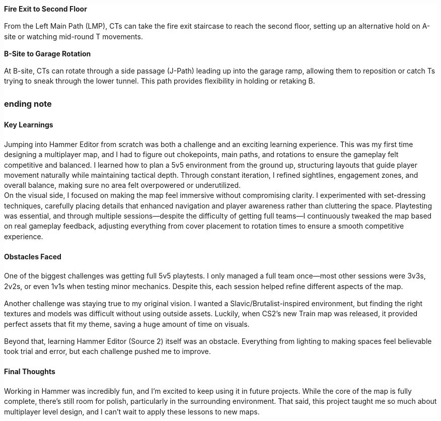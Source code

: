 **Fire Exit to Second Floor**

From the Left Main Path (LMP), CTs can take the fire exit staircase to reach the second floor, setting up an alternative hold on A-site or watching mid-round T movements.

**B-Site to Garage Rotation**

At B-site, CTs can rotate through a side passage (J-Path) leading up into the garage ramp, allowing them to reposition or catch Ts trying to sneak through the lower tunnel. This path provides flexibility in holding or retaking B.




### ending note

#### Key Learnings
Jumping into Hammer Editor from scratch was both a challenge and an exciting learning experience. This was my first time designing a multiplayer map, and I had to figure out chokepoints, main paths, and rotations to ensure the gameplay felt competitive and balanced. I learned how to plan a 5v5 environment from the ground up, structuring layouts that guide player movement naturally while maintaining tactical depth. Through constant iteration, I refined sightlines, engagement zones, and overall balance, making sure no area felt overpowered or underutilized.    
On the visual side, I focused on making the map feel immersive without compromising clarity. I experimented with set-dressing techniques, carefully placing details that enhanced navigation and player awareness rather than cluttering the space. Playtesting was essential, and through multiple sessions—despite the difficulty of getting full teams—I continuously tweaked the map based on real gameplay feedback, adjusting everything from cover placement to rotation times to ensure a smooth competitive experience.

#### Obstacles Faced
One of the biggest challenges was getting full 5v5 playtests. I only managed a full team once—most other sessions were 3v3s, 2v2s, or even 1v1s when testing minor mechanics. Despite this, each session helped refine different aspects of the map.

Another challenge was staying true to my original vision. I wanted a Slavic/Brutalist-inspired environment, but finding the right textures and models was difficult without using outside assets. Luckily, when CS2’s new Train map was released, it provided perfect assets that fit my theme, saving a huge amount of time on visuals.

Beyond that, learning Hammer Editor (Source 2) itself was an obstacle. Everything from lighting to making spaces feel believable took trial and error, but each challenge pushed me to improve.

#### Final Thoughts
Working in Hammer was incredibly fun, and I’m excited to keep using it in future projects. While the core of the map is fully complete, there’s still room for polish, particularly in the surrounding environment. That said, this project taught me so much about multiplayer level design, and I can’t wait to apply these lessons to new maps.